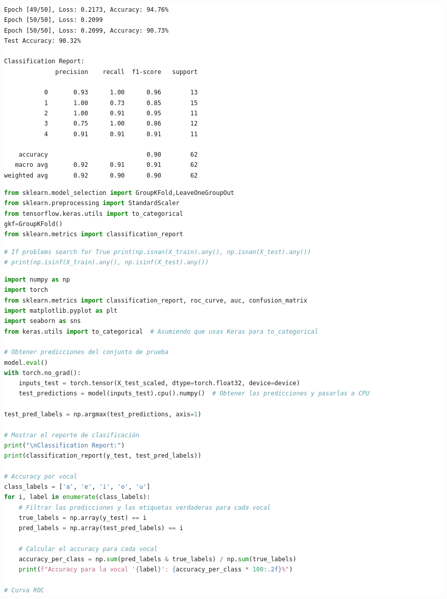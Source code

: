    Epoch [49/50], Loss: 0.2173, Accuracy: 94.76%
    Epoch [50/50], Loss: 0.2099
    Epoch [50/50], Loss: 0.2099, Accuracy: 90.73%
    Test Accuracy: 90.32%
    
    Classification Report:
                  precision    recall  f1-score   support
    
               0       0.93      1.00      0.96        13
               1       1.00      0.73      0.85        15
               2       1.00      0.91      0.95        11
               3       0.75      1.00      0.86        12
               4       0.91      0.91      0.91        11
    
        accuracy                           0.90        62
       macro avg       0.92      0.91      0.91        62
    weighted avg       0.92      0.90      0.90        62
    
    


```python
from sklearn.model_selection import GroupKFold,LeaveOneGroupOut
from sklearn.preprocessing import StandardScaler
from tensorflow.keras.utils import to_categorical
gkf=GroupKFold()
from sklearn.metrics import classification_report
```


```python
# If problems search for True print(np.isnan(X_train).any(), np.isnan(X_test).any())
# print(np.isinf(X_train).any(), np.isinf(X_test).any())
```


```python
import numpy as np
import torch
from sklearn.metrics import classification_report, roc_curve, auc, confusion_matrix
import matplotlib.pyplot as plt
import seaborn as sns
from keras.utils import to_categorical  # Asumiendo que usas Keras para to_categorical

# Obtener predicciones del conjunto de prueba
model.eval()
with torch.no_grad():
    inputs_test = torch.tensor(X_test_scaled, dtype=torch.float32, device=device)
    test_predictions = model(inputs_test).cpu().numpy()  # Obtener las predicciones y pasarlas a CPU

test_pred_labels = np.argmax(test_predictions, axis=1)

# Mostrar el reporte de clasificación
print("\nClassification Report:")
print(classification_report(y_test, test_pred_labels))

# Accuracy por vocal
class_labels = ['a', 'e', 'i', 'o', 'u']
for i, label in enumerate(class_labels):
    # Filtrar las predicciones y las etiquetas verdaderas para cada vocal
    true_labels = np.array(y_test) == i
    pred_labels = np.array(test_pred_labels) == i
    
    # Calcular el accuracy para cada vocal
    accuracy_per_class = np.sum(pred_labels & true_labels) / np.sum(true_labels)
    print(f"Accuracy para la vocal '{label}': {accuracy_per_class * 100:.2f}%")

# Curva ROC
```
